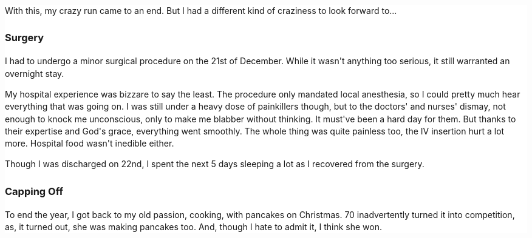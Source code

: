 With this, my crazy run came to an end. But I had a different kind of craziness to look forward to...

### Surgery

I had to undergo a minor surgical procedure on the 21st of December. While it wasn't anything too serious, it still warranted an overnight stay.

My hospital experience was bizzare to say the least. The procedure only mandated local anesthesia, so I could pretty much hear everything that was going on. I was still under a heavy dose of painkillers though, but to the doctors' and nurses' dismay, not enough to knock me unconscious, only to make me blabber without thinking. It must've been a hard day for them. But thanks to their expertise and God's grace, everything went smoothly. The whole thing was quite painless too, the IV insertion hurt a lot more. Hospital food wasn't inedible either.

Though I was discharged on 22nd, I spent the next 5 days sleeping a lot as I recovered from the surgery.

### Capping Off

To end the year, I got back to my old passion, cooking, with pancakes on Christmas. 70 inadvertently turned it into competition, as, it turned out, she was making pancakes too. And, though I hate to admit it, I think she won.
